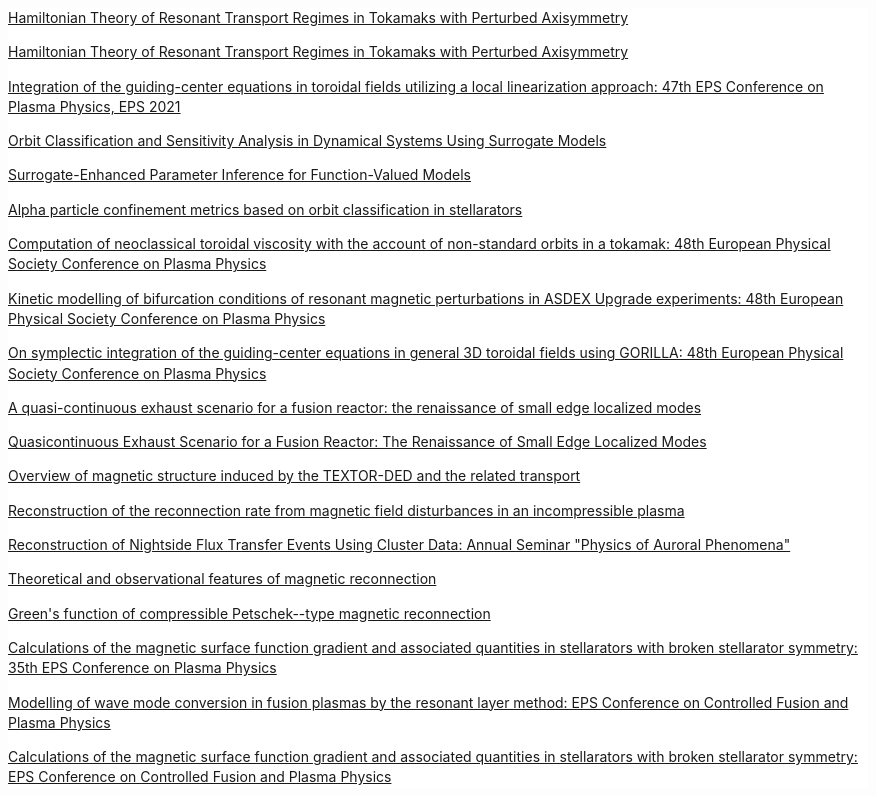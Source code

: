 [Hamiltonian Theory of Resonant Transport Regimes in Tokamaks with Perturbed Axisymmetry](https://openlib.tugraz.at/hamiltonian-theory-of-resonant-transport-regimes-in-tokamaks-with-perturbed-axisymmetry-2020)

[Hamiltonian Theory of Resonant Transport Regimes in Tokamaks with Perturbed Axisymmetry](https://openlib.tugraz.at/hamiltonian-theory-of-resonant-transport-regimes-in-tokamaks-with-perturbed-axisymmetry-2020)

[Integration of the guiding-center equations in toroidal fields utilizing a local linearization approach: 47th EPS Conference on Plasma Physics, EPS 2021](http://www.scopus.com/inward/record.url?scp=85119666742&partnerID=8YFLogxK)

[Orbit Classification and Sensitivity Analysis in Dynamical Systems Using Surrogate Models](https://www.mdpi.com/2673-9984/3/1/5)

[Surrogate-Enhanced Parameter Inference for Function-Valued Models](https://www.mdpi.com/2673-9984/3/1/11)

[Alpha particle confinement metrics based on orbit classification in stellarators](https://www.cambridge.org/core/journals/journal-of-plasma-physics/article/abs/alpha-particle-confinement-metrics-based-on-orbit-classification-in-stellarators/01DA5DA70C110E8274EC4FDCFA8B1137)

[Computation of neoclassical toroidal viscosity with the account of non-standard orbits in a tokamak: 48th European Physical Society Conference on Plasma Physics](http://www.scopus.com/inward/record.url?scp=85145838065&partnerID=8YFLogxK)

[Kinetic modelling of bifurcation conditions of resonant magnetic perturbations in ASDEX Upgrade experiments: 48th European Physical Society Conference on Plasma Physics](http://www.scopus.com/inward/record.url?scp=85145823169&partnerID=8YFLogxK)

[On symplectic integration of the guiding-center equations in general 3D toroidal fields using GORILLA: 48th European Physical Society Conference on Plasma Physics](http://www.scopus.com/inward/record.url?scp=85145853922&partnerID=8YFLogxK)

[A quasi-continuous exhaust scenario for a fusion reactor: the renaissance of small edge localized modes](http://arxiv.org/abs/2110.12664)

[Quasicontinuous Exhaust Scenario for a Fusion Reactor: The Renaissance of Small Edge Localized Modes](https://link.aps.org/doi/10.1103/PhysRevLett.129.165001)

[Overview of magnetic structure induced by the TEXTOR-DED and the related transport]()

[Reconstruction of the reconnection rate from magnetic field disturbances in an incompressible plasma]()

[Reconstruction of Nightside Flux Transfer Events Using Cluster Data: Annual Seminar "Physics of Auroral Phenomena"]()

[Theoretical and observational features of magnetic reconnection]()

[Green's function of compressible Petschek--type magnetic reconnection]()

[Calculations of the magnetic surface function gradient and associated quantities in stellarators with broken stellarator symmetry: 35th EPS Conference on Plasma Physics]()

[Modelling of wave mode conversion in fusion plasmas by the resonant layer method: EPS Conference on Controlled Fusion and Plasma Physics]()

[Calculations of the magnetic surface function gradient and associated quantities in stellarators with broken stellarator symmetry: EPS Conference on Controlled Fusion and Plasma Physics]()
